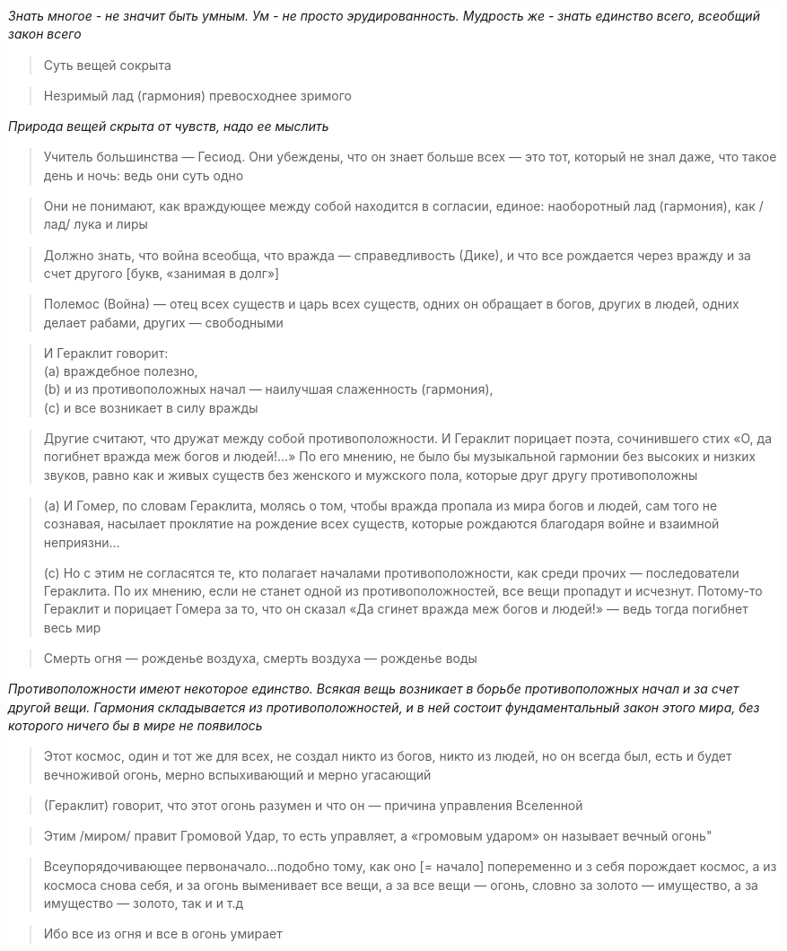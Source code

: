 *Знать многое - не значит быть умным. Ум - не просто эрудированность. Мудрость же - знать единство всего, всеобщий закон всего*

>Суть вещей сокрыта

>Незримый лад (гармония) превосходнее зримого

*Природа вещей скрыта от чувств, надо ее мыслить*

>Учитель большинства — Гесиод. Они убеждены, что он знает больше всех — это тот, который не знал даже, что такое день и ночь: ведь они суть одно

>Они не понимают, как враждующее между собой находится в согласии, единое: наоборотный лад (гармония), как /лад/ лука и лиры

>Должно знать, что война всеобща, что вражда — справедливость (Дике), и что все рождается через вражду и за счет другого [букв, «занимая в долг»]

>Полемос (Война) — отец всех существ и царь всех существ, одних он обращает в богов, других в людей, одних делает рабами, других — свободными

>И Гераклит говорит:  
>(a) враждебное полезно,  
>(b) и из противоположных начал — наилучшая слаженность (гармония),  
>(c) и все возникает в силу вражды

>Другие считают, что дружат между собой противоположности. И Гераклит порицает поэта, сочинившего стих «О, да погибнет вражда меж богов и людей!...» По его мнению, не было бы музыкальной гармонии без высоких и низких звуков, равно как и живых существ без женского и мужского пола, которые друг другу противоположны

>(a) И Гомер, по словам Гераклита, молясь о том, чтобы вражда пропала из мира богов и людей, сам того не сознавая, насылает проклятие на рождение всех существ, которые рождаются благодаря войне и взаимной неприязни...
>
>(c) Нο с этим не согласятся те, кто полагает началами противоположности, как среди прочих — последователи Гераклита. По их мнению, если не станет одной из противоположностей, все вещи пропадут и исчезнут. Потому-то Гераклит и порицает Гомера за то, что он сказал «Да сгинет вражда меж богов и людей!» — ведь тогда погибнет весь мир

>Смерть огня — рожденье воздуха, смерть воздуха — рожденье воды

*Противоположности имеют некоторое единство. Всякая вещь возникает в борьбе противоположных начал и за счет другой вещи. Гармония складывается из противоположностей, и в ней состоит фундаментальный закон этого мира, без которого ничего бы в мире не появилось*

>Этот космос, один и тот же для всех, не создал никто из богов, никто из людей, но он всегда был, есть и будет вечноживой огонь, мерно вспыхивающий и мерно угасающий

>(Гераклит) говорит, что этот огонь разумен и что он — причина управления Вселенной

>Этим /миром/ правит Громовой Удар, то есть управляет, а «громовым ударом» он называет вечный огонь"

>Всеупорядочивающее первоначало...подобно тому, как оно [= начало] попеременно и з себя порождает космос, а из космоса снова себя, и за огонь выменивает все вещи, а за все вещи — огонь, словно за золото — имущество, а за имущество — золото, так и и т.д

>Ибо все из огня и все в огонь умирает
